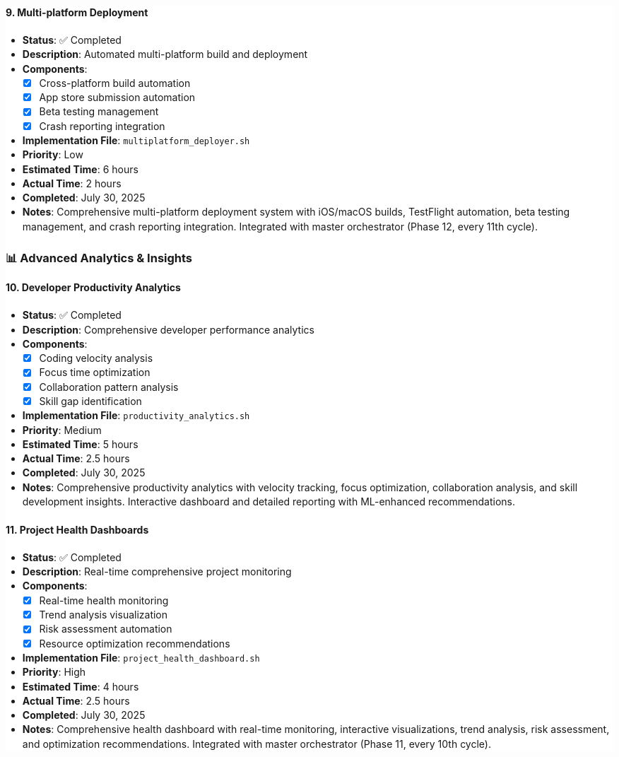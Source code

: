 #### 9. **Multi-platform Deployment**

- **Status**: ✅ Completed
- **Description**: Automated multi-platform build and deployment
- **Components**:
  - [x] Cross-platform build automation
  - [x] App store submission automation
  - [x] Beta testing management
  - [x] Crash reporting integration
- **Implementation File**: `multiplatform_deployer.sh`
- **Priority**: Low
- **Estimated Time**: 6 hours
- **Actual Time**: 2 hours
- **Completed**: July 30, 2025
- **Notes**: Comprehensive multi-platform deployment system with iOS/macOS builds, TestFlight automation, beta testing management, and crash reporting integration. Integrated with master orchestrator (Phase 12, every 11th cycle).

### 📊 **Advanced Analytics & Insights**

#### 10. **Developer Productivity Analytics**

- **Status**: ✅ Completed
- **Description**: Comprehensive developer performance analytics
- **Components**:
  - [x] Coding velocity analysis
  - [x] Focus time optimization
  - [x] Collaboration pattern analysis
  - [x] Skill gap identification
- **Implementation File**: `productivity_analytics.sh`
- **Priority**: Medium
- **Estimated Time**: 5 hours
- **Actual Time**: 2.5 hours
- **Completed**: July 30, 2025
- **Notes**: Comprehensive productivity analytics with velocity tracking, focus optimization, collaboration analysis, and skill development insights. Interactive dashboard and detailed reporting with ML-enhanced recommendations.

#### 11. **Project Health Dashboards**

- **Status**: ✅ Completed
- **Description**: Real-time comprehensive project monitoring
- **Components**:
  - [x] Real-time health monitoring
  - [x] Trend analysis visualization
  - [x] Risk assessment automation
  - [x] Resource optimization recommendations
- **Implementation File**: `project_health_dashboard.sh`
- **Priority**: High
- **Estimated Time**: 4 hours
- **Actual Time**: 2.5 hours
- **Completed**: July 30, 2025
- **Notes**: Comprehensive health dashboard with real-time monitoring, interactive visualizations, trend analysis, risk assessment, and optimization recommendations. Integrated with master orchestrator (Phase 11, every 10th cycle).
